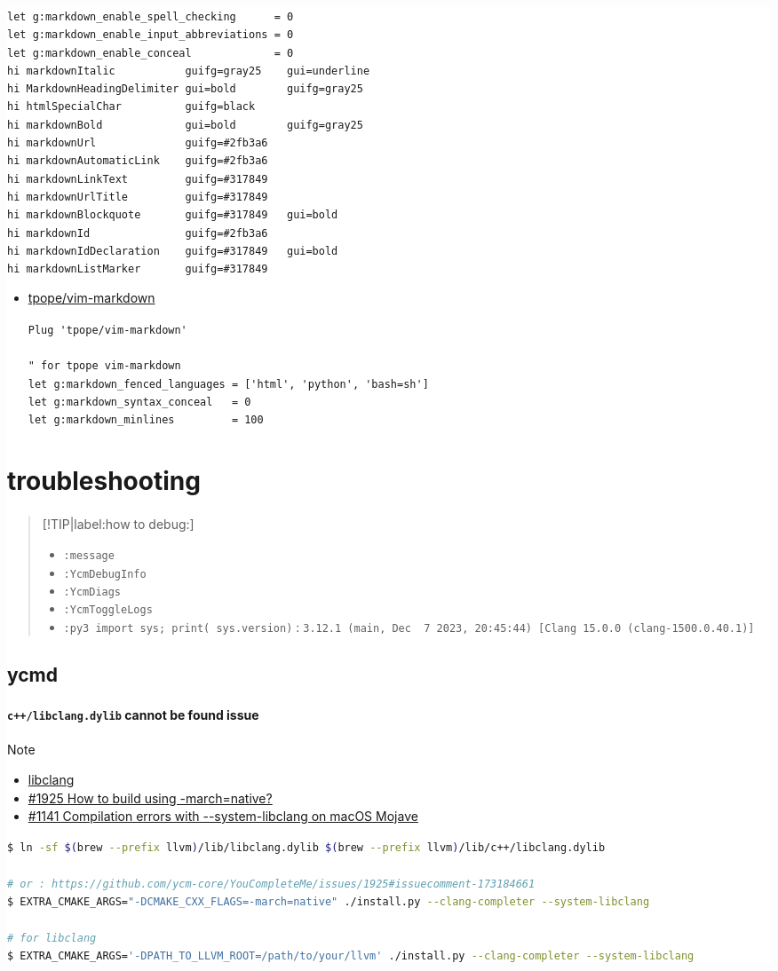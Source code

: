  ```vim
  let g:markdown_enable_spell_checking      = 0
  let g:markdown_enable_input_abbreviations = 0
  let g:markdown_enable_conceal             = 0
  hi markdownItalic           guifg=gray25    gui=underline
  hi MarkdownHeadingDelimiter gui=bold        guifg=gray25
  hi htmlSpecialChar          guifg=black
  hi markdownBold             gui=bold        guifg=gray25
  hi markdownUrl              guifg=#2fb3a6
  hi markdownAutomaticLink    guifg=#2fb3a6
  hi markdownLinkText         guifg=#317849
  hi markdownUrlTitle         guifg=#317849
  hi markdownBlockquote       guifg=#317849   gui=bold
  hi markdownId               guifg=#2fb3a6
  hi markdownIdDeclaration    guifg=#317849   gui=bold
  hi markdownListMarker       guifg=#317849
  ```

- [tpope/vim-markdown](https://github.com/tpope/vim-markdown)
  ```vim
  Plug 'tpope/vim-markdown'

  " for tpope vim-markdown
  let g:markdown_fenced_languages = ['html', 'python', 'bash=sh']
  let g:markdown_syntax_conceal   = 0
  let g:markdown_minlines         = 100
  ```


# troubleshooting

> [!TIP|label:how to debug:]
> - `:message`
> - `:YcmDebugInfo`
> - `:YcmDiags`
> - `:YcmToggleLogs`
> - `:py3 import sys; print( sys.version)` : `3.12.1 (main, Dec  7 2023, 20:45:44) [Clang 15.0.0 (clang-1500.0.40.1)]`

## ycmd

#### `c++/libclang.dylib` cannot be found issue

> [!NOTE]
> - [libclang](https://github.com/ycm-core/YouCompleteMe?tab=readme-ov-file#c-family-semantic-completion)
> - [#1925 How to build using -march=native?](https://github.com/ycm-core/YouCompleteMe/issues/1925#issuecomment-173184661)
> - [#1141 Compilation errors with --system-libclang on macOS Mojave](https://github.com/ycm-core/ycmd/issues/1141#issuecomment-443677162)

```bash
$ ln -sf $(brew --prefix llvm)/lib/libclang.dylib $(brew --prefix llvm)/lib/c++/libclang.dylib

# or : https://github.com/ycm-core/YouCompleteMe/issues/1925#issuecomment-173184661
$ EXTRA_CMAKE_ARGS="-DCMAKE_CXX_FLAGS=-march=native" ./install.py --clang-completer --system-libclang

# for libclang
$ EXTRA_CMAKE_ARGS='-DPATH_TO_LLVM_ROOT=/path/to/your/llvm' ./install.py --clang-completer --system-libclang
```
